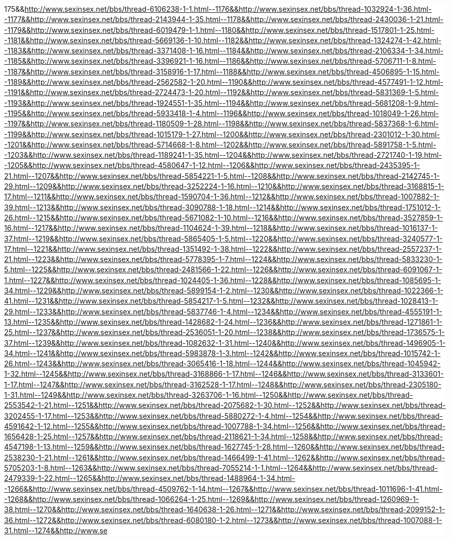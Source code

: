 175&&http://www.sexinsex.net/bbs/thread-6106238-1-1.html--1176&&http://www.sexinsex.net/bbs/thread-1032924-1-36.html--1177&&http://www.sexinsex.net/bbs/thread-2143944-1-35.html--1178&&http://www.sexinsex.net/bbs/thread-2430036-1-21.html--1179&&http://www.sexinsex.net/bbs/thread-6019479-1-1.html--1180&&http://www.sexinsex.net/bbs/thread-1517801-1-25.html--1181&&http://www.sexinsex.net/bbs/thread-5669136-1-10.html--1182&&http://www.sexinsex.net/bbs/thread-1324274-1-42.html--1183&&http://www.sexinsex.net/bbs/thread-3371408-1-16.html--1184&&http://www.sexinsex.net/bbs/thread-2106334-1-34.html--1185&&http://www.sexinsex.net/bbs/thread-3396921-1-16.html--1186&&http://www.sexinsex.net/bbs/thread-5706711-1-8.html--1187&&http://www.sexinsex.net/bbs/thread-3158916-1-17.html--1188&&http://www.sexinsex.net/bbs/thread-4506895-1-15.html--1189&&http://www.sexinsex.net/bbs/thread-2562582-1-20.html--1190&&http://www.sexinsex.net/bbs/thread-4577491-1-12.html--1191&&http://www.sexinsex.net/bbs/thread-2724473-1-20.html--1192&&http://www.sexinsex.net/bbs/thread-5831369-1-5.html--1193&&http://www.sexinsex.net/bbs/thread-1924551-1-35.html--1194&&http://www.sexinsex.net/bbs/thread-5681208-1-9.html--1195&&http://www.sexinsex.net/bbs/thread-5933418-1-4.html--1196&&http://www.sexinsex.net/bbs/thread-1018049-1-26.html--1197&&http://www.sexinsex.net/bbs/thread-1180509-1-28.html--1198&&http://www.sexinsex.net/bbs/thread-5837368-1-6.html--1199&&http://www.sexinsex.net/bbs/thread-1015179-1-27.html--1200&&http://www.sexinsex.net/bbs/thread-2301012-1-30.html--1201&&http://www.sexinsex.net/bbs/thread-5714668-1-8.html--1202&&http://www.sexinsex.net/bbs/thread-5891758-1-5.html--1203&&http://www.sexinsex.net/bbs/thread-1189241-1-35.html--1204&&http://www.sexinsex.net/bbs/thread-2721740-1-19.html--1205&&http://www.sexinsex.net/bbs/thread-4580647-1-12.html--1206&&http://www.sexinsex.net/bbs/thread-2435395-1-21.html--1207&&http://www.sexinsex.net/bbs/thread-5854221-1-5.html--1208&&http://www.sexinsex.net/bbs/thread-2142745-1-29.html--1209&&http://www.sexinsex.net/bbs/thread-3252224-1-16.html--1210&&http://www.sexinsex.net/bbs/thread-3168815-1-17.html--1211&&http://www.sexinsex.net/bbs/thread-1590704-1-36.html--1212&&http://www.sexinsex.net/bbs/thread-1007882-1-39.html--1213&&http://www.sexinsex.net/bbs/thread-3090788-1-18.html--1214&&http://www.sexinsex.net/bbs/thread-1751012-1-26.html--1215&&http://www.sexinsex.net/bbs/thread-5671082-1-10.html--1216&&http://www.sexinsex.net/bbs/thread-3527859-1-16.html--1217&&http://www.sexinsex.net/bbs/thread-1104624-1-39.html--1218&&http://www.sexinsex.net/bbs/thread-1016137-1-37.html--1219&&http://www.sexinsex.net/bbs/thread-5865405-1-5.html--1220&&http://www.sexinsex.net/bbs/thread-3240577-1-17.html--1221&&http://www.sexinsex.net/bbs/thread-1351492-1-38.html--1222&&http://www.sexinsex.net/bbs/thread-2557237-1-21.html--1223&&http://www.sexinsex.net/bbs/thread-5778395-1-7.html--1224&&http://www.sexinsex.net/bbs/thread-5833230-1-5.html--1225&&http://www.sexinsex.net/bbs/thread-2481566-1-22.html--1226&&http://www.sexinsex.net/bbs/thread-6091067-1-1.html--1227&&http://www.sexinsex.net/bbs/thread-1024405-1-36.html--1228&&http://www.sexinsex.net/bbs/thread-1085695-1-34.html--1229&&http://www.sexinsex.net/bbs/thread-5899154-1-2.html--1230&&http://www.sexinsex.net/bbs/thread-1022366-1-41.html--1231&&http://www.sexinsex.net/bbs/thread-5854217-1-5.html--1232&&http://www.sexinsex.net/bbs/thread-1028413-1-29.html--1233&&http://www.sexinsex.net/bbs/thread-5837746-1-4.html--1234&&http://www.sexinsex.net/bbs/thread-4555191-1-13.html--1235&&http://www.sexinsex.net/bbs/thread-1428682-1-24.html--1236&&http://www.sexinsex.net/bbs/thread-1271861-1-25.html--1237&&http://www.sexinsex.net/bbs/thread-2536051-1-20.html--1238&&http://www.sexinsex.net/bbs/thread-1736575-1-37.html--1239&&http://www.sexinsex.net/bbs/thread-1082632-1-31.html--1240&&http://www.sexinsex.net/bbs/thread-1496905-1-34.html--1241&&http://www.sexinsex.net/bbs/thread-5983878-1-3.html--1242&&http://www.sexinsex.net/bbs/thread-1015742-1-26.html--1243&&http://www.sexinsex.net/bbs/thread-3065416-1-18.html--1244&&http://www.sexinsex.net/bbs/thread-1045942-1-32.html--1245&&http://www.sexinsex.net/bbs/thread-3168866-1-17.html--1246&&http://www.sexinsex.net/bbs/thread-3133601-1-17.html--1247&&http://www.sexinsex.net/bbs/thread-3162528-1-17.html--1248&&http://www.sexinsex.net/bbs/thread-2305180-1-31.html--1249&&http://www.sexinsex.net/bbs/thread-3263706-1-16.html--1250&&http://www.sexinsex.net/bbs/thread-2553542-1-21.html--1251&&http://www.sexinsex.net/bbs/thread-2075682-1-30.html--1252&&http://www.sexinsex.net/bbs/thread-3202455-1-17.html--1253&&http://www.sexinsex.net/bbs/thread-5880272-1-4.html--1254&&http://www.sexinsex.net/bbs/thread-4591642-1-12.html--1255&&http://www.sexinsex.net/bbs/thread-1007788-1-34.html--1256&&http://www.sexinsex.net/bbs/thread-1656428-1-25.html--1257&&http://www.sexinsex.net/bbs/thread-2118621-1-34.html--1258&&http://www.sexinsex.net/bbs/thread-4547198-1-13.html--1259&&http://www.sexinsex.net/bbs/thread-1627745-1-28.html--1260&&http://www.sexinsex.net/bbs/thread-2538230-1-21.html--1261&&http://www.sexinsex.net/bbs/thread-1466499-1-41.html--1262&&http://www.sexinsex.net/bbs/thread-5705203-1-8.html--1263&&http://www.sexinsex.net/bbs/thread-7055214-1-1.html--1264&&http://www.sexinsex.net/bbs/thread-2479339-1-22.html--1265&&http://www.sexinsex.net/bbs/thread-1488964-1-34.html--1266&&http://www.sexinsex.net/bbs/thread-4509762-1-14.html--1267&&http://www.sexinsex.net/bbs/thread-1011696-1-41.html--1268&&http://www.sexinsex.net/bbs/thread-1066264-1-25.html--1269&&http://www.sexinsex.net/bbs/thread-1260969-1-38.html--1270&&http://www.sexinsex.net/bbs/thread-1640638-1-26.html--1271&&http://www.sexinsex.net/bbs/thread-2099152-1-36.html--1272&&http://www.sexinsex.net/bbs/thread-6080180-1-2.html--1273&&http://www.sexinsex.net/bbs/thread-1007088-1-31.html--1274&&http://www.se